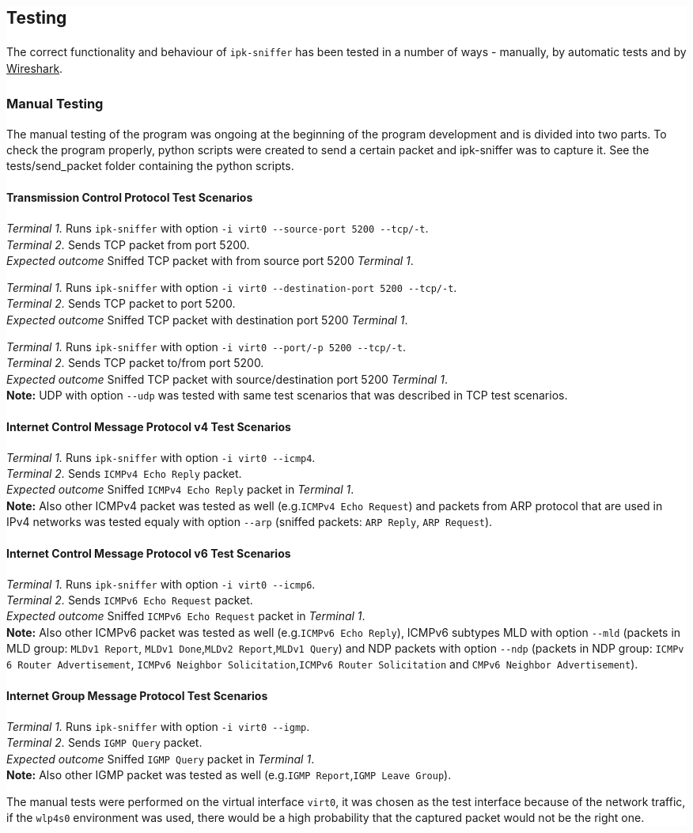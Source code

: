## Testing
The correct functionality and behaviour of `ipk-sniffer` has been tested in a number of ways - manually, by automatic tests and by [Wireshark](https://www.wireshark.org/).

### Manual Testing
The manual testing of the program was ongoing at the beginning of the program development and is divided into two parts. To check the program properly, python scripts were created to send a certain packet and ipk-sniffer was to capture it. See the tests/send_packet folder containing the python scripts.

#### Transmission Control Protocol Test Scenarios
*Terminal 1.* Runs `ipk-sniffer` with option `-i virt0 --source-port 5200 --tcp/-t`.<br>
*Terminal 2.* Sends TCP packet from port 5200.<br>
*Expected outcome* Sniffed TCP packet with from source port 5200 *Terminal 1*.<br>
  
*Terminal 1.* Runs `ipk-sniffer` with option `-i virt0 --destination-port 5200 --tcp/-t`.<br>
*Terminal 2.* Sends TCP packet to port 5200.<br>
*Expected outcome* Sniffed TCP packet with destination port 5200 *Terminal 1*.<br>

*Terminal 1.* Runs `ipk-sniffer` with option `-i virt0 --port/-p 5200 --tcp/-t`.<br>
*Terminal 2.* Sends TCP packet to/from port 5200.<br>
*Expected outcome* Sniffed TCP packet with source/destination port 5200 *Terminal 1*.<br>
**Note:** UDP with option `--udp` was tested with same test scenarios that was described in TCP test scenarios.  

#### Internet Control Message Protocol v4 Test Scenarios
*Terminal 1.* Runs `ipk-sniffer` with option `-i virt0 --icmp4`.<br>
*Terminal 2.* Sends `ICMPv4 Echo Reply` packet.    
*Expected outcome* Sniffed `ICMPv4 Echo Reply` packet in *Terminal 1*.   
**Note:** Also other ICMPv4 packet was tested as well (e.g.`ICMPv4 Echo Request`) and packets from ARP protocol that are used in IPv4 networks was tested equaly
with option `--arp` (sniffed packets: `ARP Reply`, `ARP Request`).   

#### Internet Control Message Protocol v6 Test Scenarios
*Terminal 1.* Runs `ipk-sniffer` with option `-i virt0 --icmp6`.<br>
*Terminal 2.* Sends `ICMPv6 Echo Request` packet.    
*Expected outcome* Sniffed `ICMPv6 Echo Request` packet in *Terminal 1*.<br>
**Note:** Also other ICMPv6 packet was tested as well (e.g.`ICMPv6 Echo Reply`), ICMPv6 subtypes MLD with option `--mld` (packets in MLD group: `MLDv1 Report`, `MLDv1 Done`,`MLDv2 Report`,`MLDv1 Query`) and NDP packets with option `--ndp` (packets in NDP group: `ICMPv6 Router Advertisement`, `ICMPv6 Neighbor Solicitation`,`ICMPv6 Router Solicitation` and `CMPv6 Neighbor Advertisement`).      

#### Internet Group Message Protocol Test Scenarios
*Terminal 1.* Runs `ipk-sniffer` with option `-i virt0 --igmp`.<br>
*Terminal 2.* Sends `IGMP Query` packet.<br>
*Expected outcome* Sniffed `IGMP Query` packet in *Terminal 1*.<br>
**Note:** Also other IGMP packet was tested as well (e.g.`IGMP Report`,`IGMP Leave Group`).   

The manual tests were performed on the virtual interface `virt0`, it was chosen as the test interface because of the network traffic, if the `wlp4s0`  environment was used, there would be a high probability that the captured packet would not be the right one.

